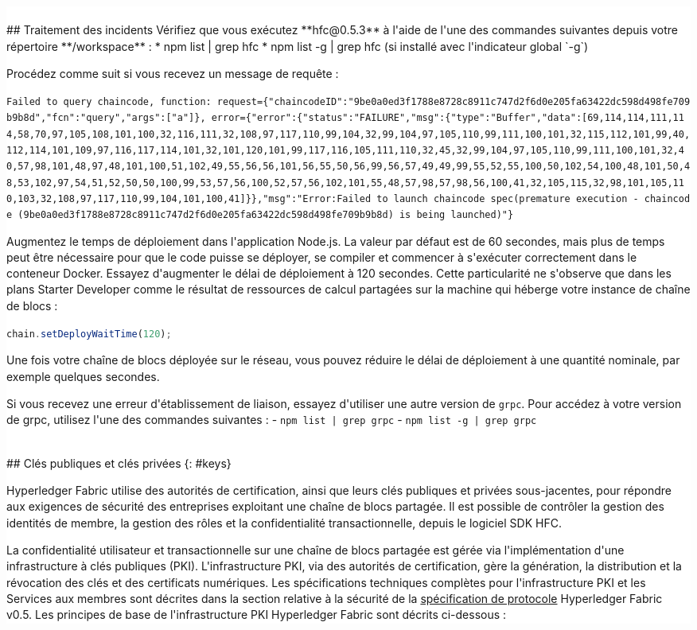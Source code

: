 <br>
## Traitement des incidents
Vérifiez que vous exécutez **hfc@0.5.3** à l'aide de l'une des commandes suivantes depuis votre répertoire **/workspace** :
  * npm list | grep hfc
  * npm list -g | grep hfc  (si installé avec l'indicateur
global `-g`)

Procédez comme suit si vous recevez un message de requête :

  ```
Failed to query chaincode, function: request={"chaincodeID":"9be0a0ed3f1788e8728c8911c747d2f6d0e205fa63422dc598d498fe709b9b8d","fcn":"query","args":["a"]}, error={"error":{"status":"FAILURE","msg":{"type":"Buffer","data":[69,114,114,111,114,58,70,97,105,108,101,100,32,116,111,32,108,97,117,110,99,104,32,99,104,97,105,110,99,111,100,101,32,115,112,101,99,40,112,114,101,109,97,116,117,114,101,32,101,120,101,99,117,116,105,111,110,32,45,32,99,104,97,105,110,99,111,100,101,32,40,57,98,101,48,97,48,101,100,51,102,49,55,56,56,101,56,55,50,56,99,56,57,49,49,99,55,52,55,100,50,102,54,100,48,101,50,48,53,102,97,54,51,52,50,50,100,99,53,57,56,100,52,57,56,102,101,55,48,57,98,57,98,56,100,41,32,105,115,32,98,101,105,110,103,32,108,97,117,110,99,104,101,100,41]}},"msg":"Error:Failed to launch chaincode spec(premature execution - chaincode (9be0a0ed3f1788e8728c8911c747d2f6d0e205fa63422dc598d498fe709b9b8d) is being launched)"}
  ```

Augmentez le temps de déploiement dans l'application Node.js. La valeur par défaut est de 60 secondes, mais plus de temps peut être nécessaire pour que le code puisse se déployer, se compiler et commencer à s'exécuter correctement dans le conteneur Docker. Essayez d'augmenter le délai de déploiement à 120 secondes. Cette particularité ne s'observe que dans les plans Starter Developer comme le résultat de ressources de calcul partagées sur la machine qui héberge votre instance de chaîne de blocs :

  ```js
chain.setDeployWaitTime(120);
  ```

Une fois votre chaîne de blocs déployée sur le réseau, vous pouvez réduire le délai de déploiement à une quantité nominale, par exemple quelques secondes.

Si vous recevez une erreur d'établissement de liaison, essayez d'utiliser une autre version de `grpc`. Pour accédez à votre version de grpc, utilisez l'une des commandes suivantes :
    - `npm list | grep grpc`
    - `npm list -g | grep grpc`  

<br>
## Clés publiques et clés privées
{: #keys}

Hyperledger Fabric utilise des autorités de certification, ainsi que leurs clés publiques et privées sous-jacentes, pour répondre aux exigences de sécurité des entreprises exploitant une chaîne de blocs partagée. Il est possible de contrôler la gestion des identités de membre, la gestion des rôles et la confidentialité transactionnelle, depuis le logiciel SDK HFC.

La confidentialité utilisateur et transactionnelle sur une chaîne de blocs partagée est gérée via l'implémentation d'une infrastructure à clés publiques (PKI). L'infrastructure PKI, via des autorités de certification, gère la génération, la distribution et la révocation des clés et des certificats numériques. 
Les spécifications techniques complètes pour l'infrastructure PKI et
les Services aux membres sont décrites dans la section relative à la
sécurité de la
[spécification
de protocole](https://github.com/hyperledger/fabric/blob/master/docs/protocol-spec.md) Hyperledger Fabric v0.5. Les principes de base de l'infrastructure PKI Hyperledger Fabric sont décrits ci-dessous :
